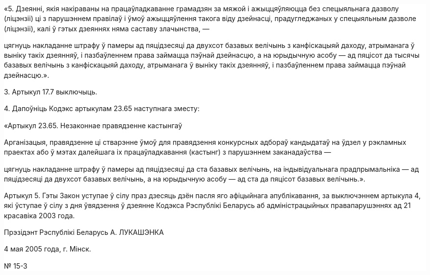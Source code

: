 «5. Дзеянні, якія накіраваны на працаўладкаванне грамадзян за мяжой і
ажыццяўляюцца без спецыяльнага дазволу (ліцэнзіі) ці з парушэннем
правілаў і ўмоў ажыццяўлення такога віду дзейнасці, прадугледжаных у
спецыяльным дазволе (ліцэнзіі), калі ў гэтых дзеяннях няма саставу
злачынства, —

цягнуць накладанне штрафу ў памеры ад пяцідзесяці да двухсот базавых
велічынь з канфіскацыяй даходу, атрыманага ў выніку такіх дзеянняў,
і пазбаўленнем права займацца пэўнай дзейнасцю, а на юрыдычную асобу —
ад пяцісот да тысячы базавых велічынь з канфіскацыяй даходу, атрыманага
ў выніку такіх дзеянняў, і пазбаўленнем права займацца пэўнай
дзейнасцю.».

3\. Артыкул 17.7 выключыць.

4\. Дапоўніць Кодэкс артыкулам 23.65 наступнага зместу:

«Артыкул 23.65. Незаконнае правядзенне кастынгаў

Арганізацыя, правядзенне ці стварэнне ўмоў для правядзення конкурсных
адбораў кандыдатаў на ўдзел у рэкламных праектах або ў мэтах
далейшага іх працаўладкавання (кастынг) з парушэннем
заканадаўства —

цягнуць накладанне штрафу ў памеры ад пяцідзесяці да ста базавых
велічынь, на індывідуальнага прадпрымальніка — ад пяцідзесяці да
двухсот базавых велічынь, а на юрыдычную асобу — ад ста да пяцісот
базавых велічынь.».

Артыкул 5. Гэты Закон уступае ў сілу праз дзесяць дзён пасля яго
афіцыйнага апублікавання, за выключэннем артыкула 4, які ўступае
ў сілу з дня ўвядзення ў дзеянне Кодэкса Рэспублікі Беларусь аб
адміністрацыйных правапарушэннях ад 21 красавіка 2003 года.

Прэзідэнт Рэспублікі Беларусь А. ЛУКАШЭНКА

4 мая 2005 года, г. Мінск.

№ 15-З
